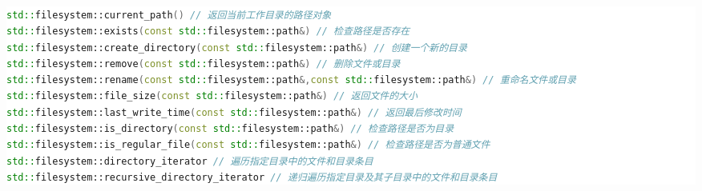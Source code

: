 ```cpp
std::filesystem::current_path() // 返回当前工作目录的路径对象
std::filesystem::exists(const std::filesystem::path&) // 检查路径是否存在
std::filesystem::create_directory(const std::filesystem::path&) // 创建一个新的目录
std::filesystem::remove(const std::filesystem::path&) // 删除文件或目录
std::filesystem::rename(const std::filesystem::path&,const std::filesystem::path&) // 重命名文件或目录
std::filesystem::file_size(const std::filesystem::path&) // 返回文件的大小
std::filesystem::last_write_time(const std::filesystem::path&) // 返回最后修改时间
std::filesystem::is_directory(const std::filesystem::path&) // 检查路径是否为目录
std::filesystem::is_regular_file(const std::filesystem::path&) // 检查路径是否为普通文件
std::filesystem::directory_iterator // 遍历指定目录中的文件和目录条目
std::filesystem::recursive_directory_iterator // 递归遍历指定目录及其子目录中的文件和目录条目
```

